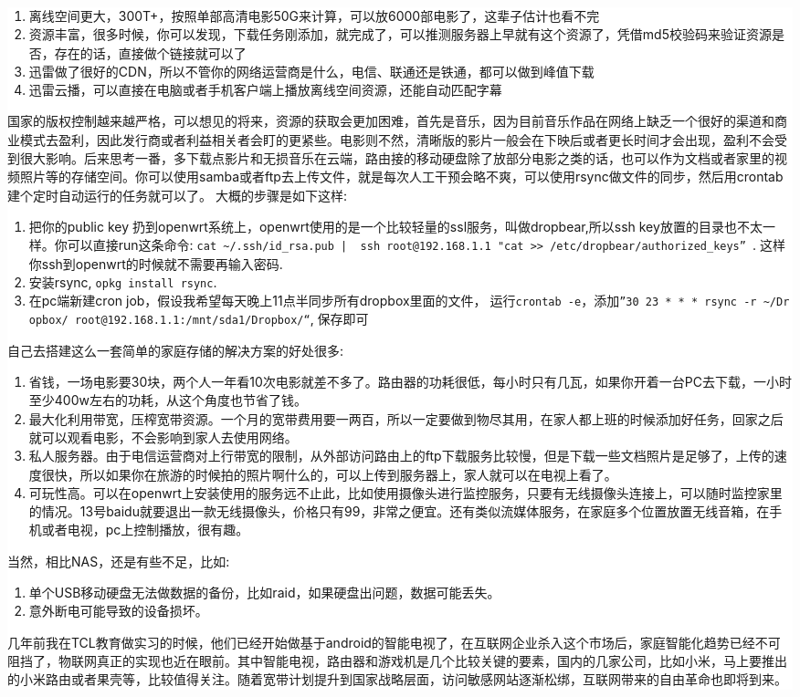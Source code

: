 
  1. 离线空间更大，300T+，按照单部高清电影50G来计算，可以放6000部电影了，这辈子估计也看不完
  2. 资源丰富，很多时候，你可以发现，下载任务刚添加，就完成了，可以推测服务器上早就有这个资源了，凭借md5校验码来验证资源是否，存在的话，直接做个链接就可以了
  3. 迅雷做了很好的CDN，所以不管你的网络运营商是什么，电信、联通还是铁通，都可以做到峰值下载
  4. 迅雷云播，可以直接在电脑或者手机客户端上播放离线空间资源，还能自动匹配字幕

国家的版权控制越来越严格，可以想见的将来，资源的获取会更加困难，首先是音乐，因为目前音乐作品在网络上缺乏一个很好的渠道和商业模式去盈利，因此发行商或者利益相关者会盯的更紧些。电影则不然，清晰版的影片一般会在下映后或者更长时间才会出现，盈利不会受到很大影响。后来思考一番，多下载点影片和无损音乐在云端，路由接的移动硬盘除了放部分电影之类的话，也可以作为文档或者家里的视频照片等的存储空间。你可以使用samba或者ftp去上传文件，就是每次人工干预会略不爽，可以使用rsync做文件的同步，然后用crontab建个定时自动运行的任务就可以了。 大概的步骤是如下这样:


  1. 把你的public key 扔到openwrt系统上，openwrt使用的是一个比较轻量的ssl服务，叫做dropbear,所以ssh key放置的目录也不太一样。你可以直接run这条命令: `cat ~/.ssh/id_rsa.pub |  ssh root@192.168.1.1 "cat >> /etc/dropbear/authorized_keys” `. 这样你ssh到openwrt的时候就不需要再输入密码.
  2. 安装rsync, `opkg install rsync`.
  3. 在pc端新建cron job，假设我希望每天晚上11点半同步所有dropbox里面的文件， 运行`crontab -e`，添加`”30 23 * * * rsync -r ~/Dropbox/ root@192.168.1.1:/mnt/sda1/Dropbox/“`, 保存即可

自己去搭建这么一套简单的家庭存储的解决方案的好处很多:


  1. 省钱，一场电影要30块，两个人一年看10次电影就差不多了。路由器的功耗很低，每小时只有几瓦，如果你开着一台PC去下载，一小时至少400w左右的功耗，从这个角度也节省了钱。
  2. 最大化利用带宽，压榨宽带资源。一个月的宽带费用要一两百，所以一定要做到物尽其用，在家人都上班的时候添加好任务，回家之后就可以观看电影，不会影响到家人去使用网络。
  3. 私人服务器。由于电信运营商对上行带宽的限制，从外部访问路由上的ftp下载服务比较慢，但是下载一些文档照片是足够了，上传的速度很快，所以如果你在旅游的时候拍的照片啊什么的，可以上传到服务器上，家人就可以在电视上看了。
  4. 可玩性高。可以在openwrt上安装使用的服务远不止此，比如使用摄像头进行监控服务，只要有无线摄像头连接上，可以随时监控家里的情况。13号baidu就要退出一款无线摄像头，价格只有99，非常之便宜。还有类似流媒体服务，在家庭多个位置放置无线音箱，在手机或者电视，pc上控制播放，很有趣。

当然，相比NAS，还是有些不足，比如:


  1. 单个USB移动硬盘无法做数据的备份，比如raid，如果硬盘出问题，数据可能丢失。
  2. 意外断电可能导致的设备损坏。

几年前我在TCL教育做实习的时候，他们已经开始做基于android的智能电视了，在互联网企业杀入这个市场后，家庭智能化趋势已经不可阻挡了，物联网真正的实现也近在眼前。其中智能电视，路由器和游戏机是几个比较关键的要素，国内的几家公司，比如小米，马上要推出的小米路由或者果壳等，比较值得关注。随着宽带计划提升到国家战略层面，访问敏感网站逐渐松绑，互联网带来的自由革命也即将到来。
